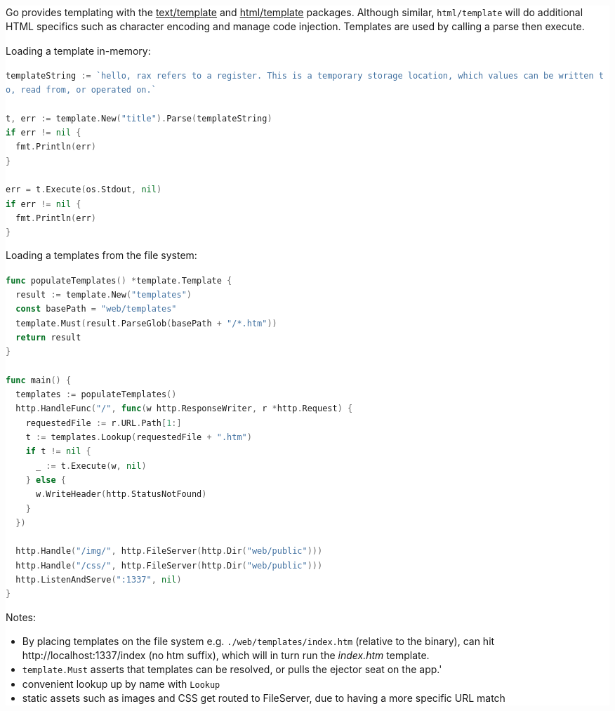 Go provides templating with the [text/template]() and [html/template](https://golang.org/pkg/html/template/) packages. Although similar, `html/template` will do additional HTML specifics such as character encoding and manage code injection. Templates are used by calling a parse then execute.

Loading a template in-memory:

```go
templateString := `hello, rax refers to a register. This is a temporary storage location, which values can be written to, read from, or operated on.`

t, err := template.New("title").Parse(templateString)
if err != nil {
  fmt.Println(err)
}

err = t.Execute(os.Stdout, nil)
if err != nil {
  fmt.Println(err)
}
```


Loading a templates from the file system:

```go
func populateTemplates() *template.Template {
  result := template.New("templates")
  const basePath = "web/templates"
  template.Must(result.ParseGlob(basePath + "/*.htm"))
  return result
}

func main() {
  templates := populateTemplates()
  http.HandleFunc("/", func(w http.ResponseWriter, r *http.Request) {
    requestedFile := r.URL.Path[1:]
    t := templates.Lookup(requestedFile + ".htm")
    if t != nil {
      _ := t.Execute(w, nil)
    } else {
      w.WriteHeader(http.StatusNotFound)
    }
  })

  http.Handle("/img/", http.FileServer(http.Dir("web/public")))
  http.Handle("/css/", http.FileServer(http.Dir("web/public")))
  http.ListenAndServe(":1337", nil)
}
```

Notes:

* By placing templates on the file system e.g. `./web/templates/index.htm` (relative to the binary), can hit http://localhost:1337/index (no htm suffix), which will in turn run the *index.htm* template.
* `template.Must` asserts that templates can be resolved, or pulls the ejector seat on the app.'
* convenient lookup up by name with `Lookup`
* static assets such as images and CSS get routed to FileServer, due to having a more specific URL match
